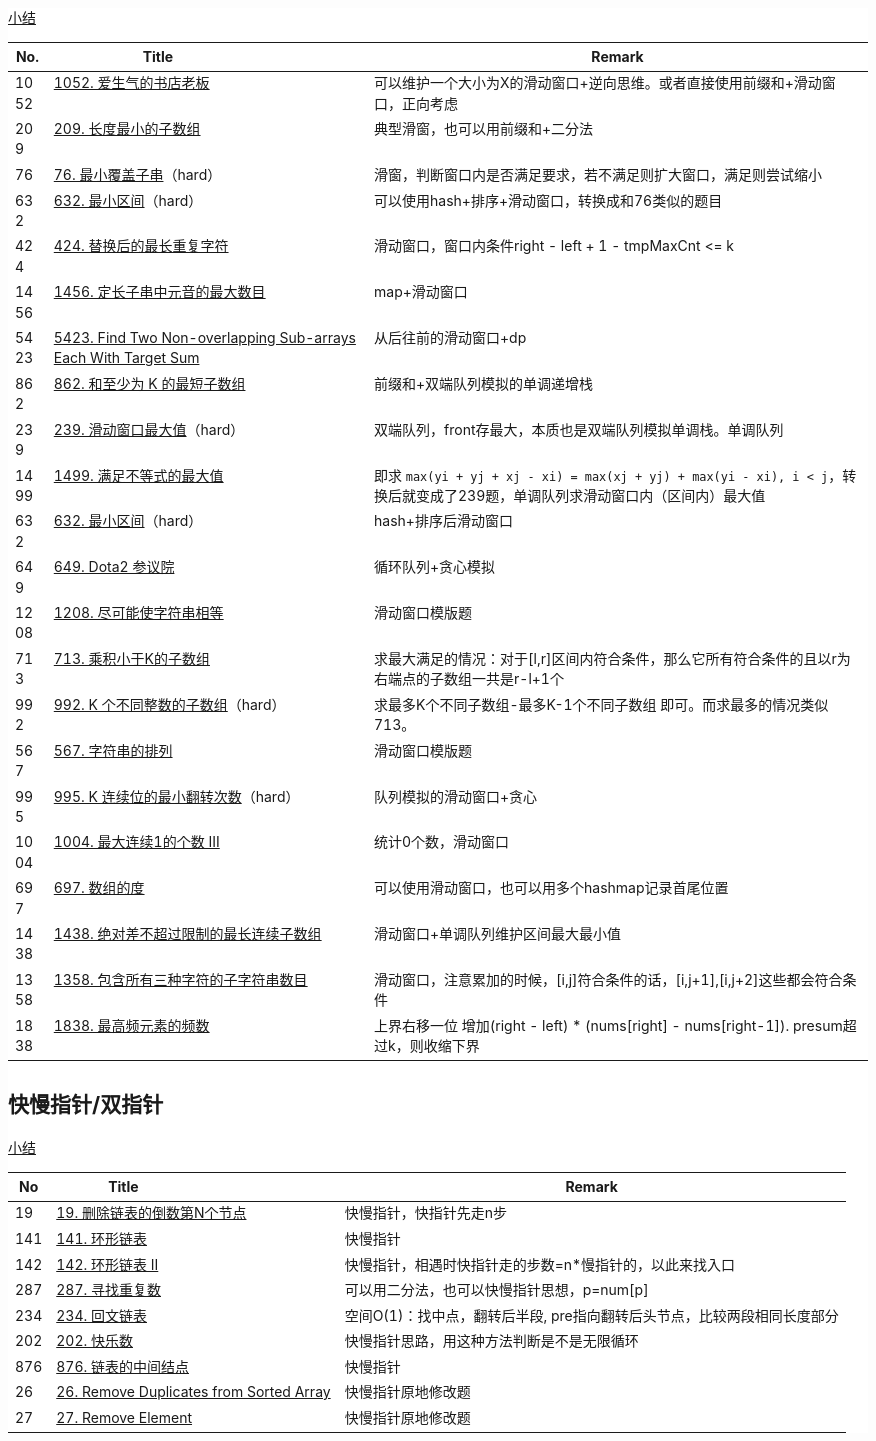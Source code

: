 [小结]()

| No.  | <span style="white-space:nowrap;">Title&emsp;&emsp;&emsp;&emsp;&emsp;&emsp;&emsp;</span> | Remark                                                       |
| ---- | ------------------------------------------------------------ | ------------------------------------------------------------ |
| 1052 | [1052. 爱生气的书店老板](https://leetcode-cn.com/problems/grumpy-bookstore-owner/) | 可以维护一个大小为X的滑动窗口+逆向思维。或者直接使用前缀和+滑动窗口，正向考虑 |
| 209  | [209. 长度最小的子数组](https://leetcode-cn.com/problems/minimum-size-subarray-sum/) | 典型滑窗，也可以用前缀和+二分法                              |
| 76   | [76. 最小覆盖子串](https://leetcode-cn.com/problems/minimum-window-substring/)（hard） | 滑窗，判断窗口内是否满足要求，若不满足则扩大窗口，满足则尝试缩小 |
| 632  | [632. 最小区间](https://leetcode-cn.com/problems/smallest-range-covering-elements-from-k-lists/)（hard） | 可以使用hash+排序+滑动窗口，转换成和76类似的题目             |
| 424  | [424. 替换后的最长重复字符](https://leetcode-cn.com/problems/longest-repeating-character-replacement/) | 滑动窗口，窗口内条件right - left + 1 - tmpMaxCnt <= k        |
| 1456 | [1456. 定长子串中元音的最大数目](https://leetcode-cn.com/problems/maximum-number-of-vowels-in-a-substring-of-given-length/) | map+滑动窗口                                                 |
| 5423 | [5423. Find Two Non-overlapping Sub-arrays Each With Target Sum](https://leetcode-cn.com/problems/find-two-non-overlapping-sub-arrays-each-with-target-sum/) | 从后往前的滑动窗口+dp                                        |
| 862  | [862. 和至少为 K 的最短子数组](https://leetcode-cn.com/problems/shortest-subarray-with-sum-at-least-k/) | 前缀和+双端队列模拟的单调递增栈                              |
| 239  | [239. 滑动窗口最大值](https://leetcode-cn.com/problems/sliding-window-maximum/)（hard） | 双端队列，front存最大，本质也是双端队列模拟单调栈。单调队列  |
| 1499 | [1499. 满足不等式的最大值](https://leetcode-cn.com/problems/max-value-of-equation/) | 即求 `max(yi + yj + xj - xi) = max(xj + yj) + max(yi - xi), i < j`，转换后就变成了239题，单调队列求滑动窗口内（区间内）最大值 |
| 632  | [632. 最小区间](https://leetcode-cn.com/problems/smallest-range-covering-elements-from-k-lists/)（hard） | hash+排序后滑动窗口                                          |
| 649  | [649. Dota2 参议院](https://leetcode-cn.com/problems/dota2-senate/) | 循环队列+贪心模拟                                            |
| 1208 | [1208. 尽可能使字符串相等](https://leetcode-cn.com/problems/get-equal-substrings-within-budget/) | 滑动窗口模版题                                               |
| 713  | [713. 乘积小于K的子数组](https://leetcode-cn.com/problems/subarray-product-less-than-k/) | 求最大满足的情况：对于[l,r]区间内符合条件，那么它所有符合条件的且以r为右端点的子数组一共是r-l+1个 |
| 992  | [992. K 个不同整数的子数组](https://leetcode-cn.com/problems/subarrays-with-k-different-integers/)（hard） | 求最多K个不同子数组-最多K-1个不同子数组 即可。而求最多的情况类似713。 |
| 567  | [567. 字符串的排列](https://leetcode-cn.com/problems/permutation-in-string/) | 滑动窗口模版题                                               |
| 995  | [995. K 连续位的最小翻转次数](https://leetcode-cn.com/problems/minimum-number-of-k-consecutive-bit-flips/)（hard） | 队列模拟的滑动窗口+贪心                                      |
| 1004 | [1004. 最大连续1的个数 III](https://leetcode-cn.com/problems/max-consecutive-ones-iii/) | 统计0个数，滑动窗口                                          |
| 697  | [697. 数组的度](https://leetcode-cn.com/problems/degree-of-an-array/) | 可以使用滑动窗口，也可以用多个hashmap记录首尾位置            |
| 1438 | [1438. 绝对差不超过限制的最长连续子数组](https://leetcode-cn.com/problems/longest-continuous-subarray-with-absolute-diff-less-than-or-equal-to-limit/) | 滑动窗口+单调队列维护区间最大最小值                          |
| 1358 | [1358. 包含所有三种字符的子字符串数目](https://leetcode-cn.com/problems/number-of-substrings-containing-all-three-characters/) | 滑动窗口，注意累加的时候，[i,j]符合条件的话，[i,j+1],[i,j+2]这些都会符合条件 |
| 1838 | [1838. 最高频元素的频数](https://leetcode-cn.com/problems/frequency-of-the-most-frequent-element/) | 上界右移一位 增加(right - left) * (nums[right] - nums[right-1]). presum超过k，则收缩下界 |

## 快慢指针/双指针

[小结]()

| No   | <span style="white-space:nowrap;">Title&emsp;&emsp;&emsp;&emsp;&emsp;&emsp;&emsp;&emsp;&emsp;&emsp;</span> | Remark                                                       |
| ---- | ------------------------------------------------------------ | ------------------------------------------------------------ |
| 19   | [19. 删除链表的倒数第N个节点](https://leetcode-cn.com/problems/remove-nth-node-from-end-of-list/) | 快慢指针，快指针先走n步                                      |
| 141  | [141. 环形链表](https://leetcode-cn.com/problems/linked-list-cycle/) | 快慢指针                                                     |
| 142  | [142. 环形链表 II](https://leetcode-cn.com/problems/linked-list-cycle-ii/) | 快慢指针，相遇时快指针走的步数=n*慢指针的，以此来找入口      |
| 287  | [287. 寻找重复数](https://leetcode-cn.com/problems/find-the-duplicate-number/) | 可以用二分法，也可以快慢指针思想，p=num[p]                   |
| 234  | [234. 回文链表](https://leetcode-cn.com/problems/palindrome-linked-list/) | 空间O(1)：找中点，翻转后半段, pre指向翻转后头节点，比较两段相同长度部分 |
| 202  | [202. 快乐数](https://leetcode-cn.com/problems/happy-number/) | 快慢指针思路，用这种方法判断是不是无限循环                   |
| 876  | [876. 链表的中间结点](https://leetcode-cn.com/problems/middle-of-the-linked-list/) | 快慢指针                                                     |
| 26   | [26. Remove Duplicates from Sorted Array](https://leetcode-cn.com/problems/remove-duplicates-from-sorted-array/) | 快慢指针原地修改题                                           |
| 27   | [27. Remove Element](https://leetcode-cn.com/problems/remove-element/) | 快慢指针原地修改题                                           |